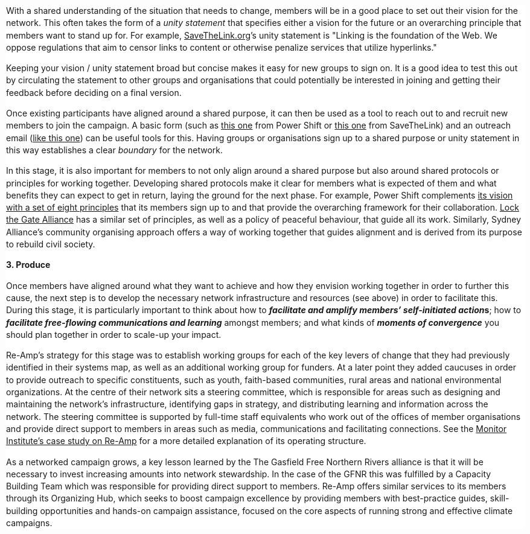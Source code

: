 With a shared understanding of the situation that needs to change, members will be in a good place to set out their vision for the network. This often takes the form of a _unity statement_ that specifies either a vision for the future or an overarching principle that members want to stand up for. For example, [SaveTheLink.org](http://savethelink.org/)’s unity statement is "Linking is the foundation of the Web. We oppose regulations that aim to censor links to content or otherwise penalize services that utilize hyperlinks."

Keeping your vision / unity statement broad but concise makes it easy for new groups to sign on. It is a good idea to test this out by circulating the statement to other groups and organisations that could potentially be interested in joining and getting their feedback before deciding on a final version.

Once existing participants have aligned around a shared purpose, it can then be used as a tool to reach out to and recruit new members to join the campaign. A basic form (such as [this one](https://docs.google.com/forms/d/e/1FAIpQLSe9WMh1rNfPF0YWztl_H4PT5pSMM0iz6yZYAeD-UpoI6WjY6Q/viewform) from Power Shift or [this one](https://docs.google.com/forms/d/e/1FAIpQLSf25qR9VWqVoD6i5U-brAfCIJ-Ew7RJ9UTezqsGAR6JjLCmSQ/viewform) from SaveTheLink) and an outreach email ([like this one](https://docs.google.com/document/d/17RCwh_4LkEP8nNuCuuRTyw9MIvwBhvCDGdCK2q16mhU/edit)) can be useful tools for this. Having groups or organisations sign up to a shared purpose or unity statement in this way establishes a clear _boundary_ for the network.

In this stage, it is also important for members to not only align around a shared purpose but also around shared protocols or principles for working together. Developing shared protocols make it clear for members what is expected of them and what benefits they can expect to get in return, laying the ground for the next phase. For example, Power Shift complements [its vision with a set of eight principles](https://docs.google.com/document/d/1oCJ4eUv375dHaSERw5u0T5WnBn0OS0fBUYcATrZJM9U/edit) that its members sign up to and that provide the overarching framework for their collaboration. [Lock the Gate Alliance](https://www.lockthegate.org.au/about_us) has a similar set of principles, as well as a policy of peaceful behaviour, that guide all its work. Similarly, Sydney Alliance’s community organising approach offers a way of working together that guides alignment and is derived from its purpose to rebuild civil society.

**3\. Produce**

Once members have aligned around what they want to achieve and how they envision working together in order to further this cause, the next step is to develop the necessary network infrastructure and resources (see above) in order to facilitate this. During this stage, it is particularly important to think about how to _**facilitate and amplify members’ self-initiated action**_**s**; how to _**facilitate free-flowing communications and learning**_ amongst members; and what kinds of _**moments of convergence**_ you should plan together in order to scale-up your impact.

Re-Amp’s strategy for this stage was to establish working groups for each of the key levers of change that they had previously identified in their systems map, as well as an additional working group for funders. At a later point they added caucuses in order to provide outreach to specific constituents, such as youth, faith-based communities, rural areas and national environmental organizations. At the centre of their network sits a steering committee, which is responsible for areas such as designing and maintaining the network’s infrastructure, identifying gaps in strategy, and distributing learning and information across the network. The steering committee is supported by full-time staff equivalents who work out of the offices of member organisations and provide direct support to members in areas such as media, communications and facilitating connections. See the [Monitor Institute’s case study on Re-Amp](https://www.reamp.org/wp-content/uploads/2014/01/Monitor-Institute-RE-AMP-Case-Study.pdf) for a more detailed explanation of its operating structure.

As a networked campaign grows, a key lesson learned by the The Gasfield Free Northern Rivers alliance is that it will be necessary to invest increasing amounts into network stewardship. In the case of the GFNR this was fulfilled by a Capacity Building Team which was responsible for providing direct support to members. Re-Amp offers similar services to its members through its Organizing Hub, which seeks to boost campaign excellence by providing members with best-practice guides, skill-building opportunities and hands-on campaign assistance, focused on the core aspects of running strong and effective climate campaigns.
